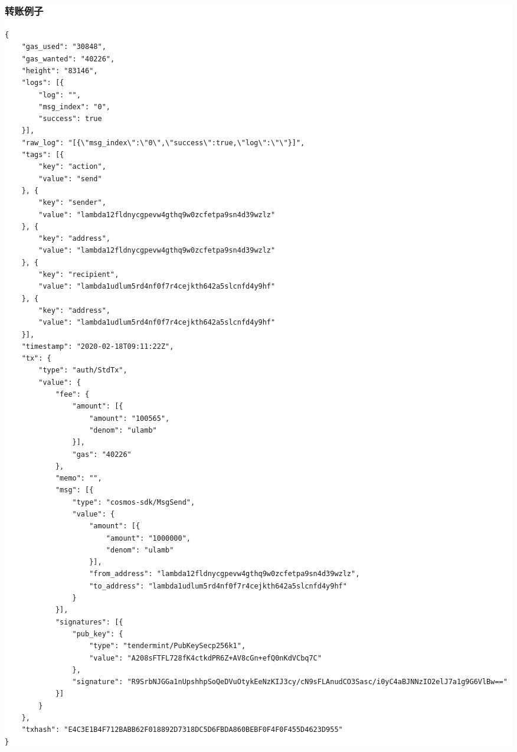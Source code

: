 ### 转账例子
```
{
	"gas_used": "30848",
	"gas_wanted": "40226",
	"height": "83146",
	"logs": [{
		"log": "",
		"msg_index": "0",
		"success": true
	}],
	"raw_log": "[{\"msg_index\":\"0\",\"success\":true,\"log\":\"\"}]",
	"tags": [{
		"key": "action",
		"value": "send"
	}, {
		"key": "sender",
		"value": "lambda12fldnycgpevw4gthq9w0zcfetpa9sn4d39wzlz"
	}, {
		"key": "address",
		"value": "lambda12fldnycgpevw4gthq9w0zcfetpa9sn4d39wzlz"
	}, {
		"key": "recipient",
		"value": "lambda1udlum5rd4nf0f7r4cejkth642a5slcnfd4y9hf"
	}, {
		"key": "address",
		"value": "lambda1udlum5rd4nf0f7r4cejkth642a5slcnfd4y9hf"
	}],
	"timestamp": "2020-02-18T09:11:22Z",
	"tx": {
		"type": "auth/StdTx",
		"value": {
			"fee": {
				"amount": [{
					"amount": "100565",
					"denom": "ulamb"
				}],
				"gas": "40226"
			},
			"memo": "",
			"msg": [{
				"type": "cosmos-sdk/MsgSend",
				"value": {
					"amount": [{
						"amount": "1000000",
						"denom": "ulamb"
					}],
					"from_address": "lambda12fldnycgpevw4gthq9w0zcfetpa9sn4d39wzlz",
					"to_address": "lambda1udlum5rd4nf0f7r4cejkth642a5slcnfd4y9hf"
				}
			}],
			"signatures": [{
				"pub_key": {
					"type": "tendermint/PubKeySecp256k1",
					"value": "A208sFTFL728fK4ctkdPR6Z+AV8cGn+efQ0nKdVCbq7C"
				},
				"signature": "R9SrbNJGGa1nUpshhpSoQeDVuOtykEeNzKIJ3cy/cN9sFLAnudCO3Sasc/i0yC4aBJNNzIO2elJ7a1g9G6VlBw=="
			}]
		}
	},
	"txhash": "E4C3E1B4F712BABB62F018892D7318DC5D6FBDA860BEBF0F4F0F455D4623D955"
}
```